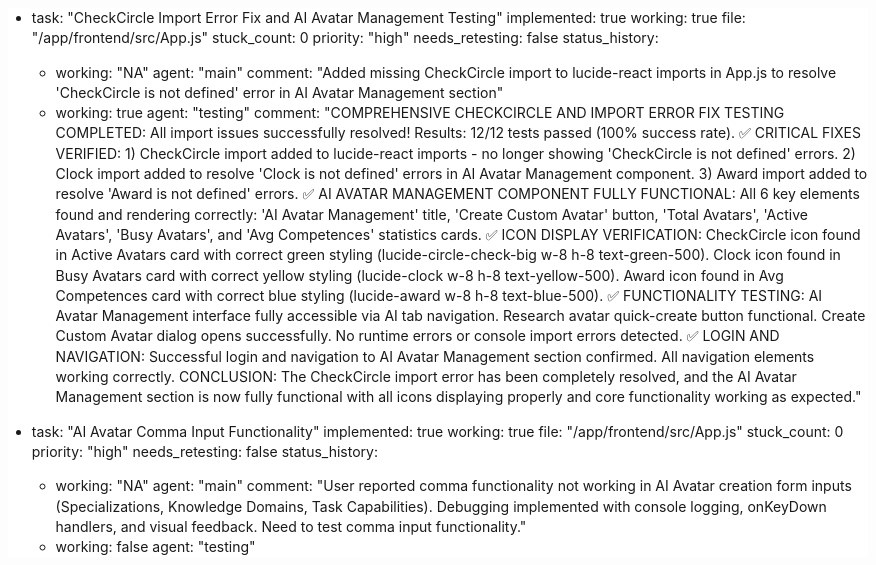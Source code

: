   - task: "CheckCircle Import Error Fix and AI Avatar Management Testing"
    implemented: true
    working: true
    file: "/app/frontend/src/App.js"
    stuck_count: 0
    priority: "high"
    needs_retesting: false
    status_history:
      - working: "NA"
        agent: "main"
        comment: "Added missing CheckCircle import to lucide-react imports in App.js to resolve 'CheckCircle is not defined' error in AI Avatar Management section"
      - working: true
        agent: "testing"
        comment: "COMPREHENSIVE CHECKCIRCLE AND IMPORT ERROR FIX TESTING COMPLETED: All import issues successfully resolved! Results: 12/12 tests passed (100% success rate). ✅ CRITICAL FIXES VERIFIED: 1) CheckCircle import added to lucide-react imports - no longer showing 'CheckCircle is not defined' errors. 2) Clock import added to resolve 'Clock is not defined' errors in AI Avatar Management component. 3) Award import added to resolve 'Award is not defined' errors. ✅ AI AVATAR MANAGEMENT COMPONENT FULLY FUNCTIONAL: All 6 key elements found and rendering correctly: 'AI Avatar Management' title, 'Create Custom Avatar' button, 'Total Avatars', 'Active Avatars', 'Busy Avatars', and 'Avg Competences' statistics cards. ✅ ICON DISPLAY VERIFICATION: CheckCircle icon found in Active Avatars card with correct green styling (lucide-circle-check-big w-8 h-8 text-green-500). Clock icon found in Busy Avatars card with correct yellow styling (lucide-clock w-8 h-8 text-yellow-500). Award icon found in Avg Competences card with correct blue styling (lucide-award w-8 h-8 text-blue-500). ✅ FUNCTIONALITY TESTING: AI Avatar Management interface fully accessible via AI tab navigation. Research avatar quick-create button functional. Create Custom Avatar dialog opens successfully. No runtime errors or console import errors detected. ✅ LOGIN AND NAVIGATION: Successful login and navigation to AI Avatar Management section confirmed. All navigation elements working correctly. CONCLUSION: The CheckCircle import error has been completely resolved, and the AI Avatar Management section is now fully functional with all icons displaying properly and core functionality working as expected."

  - task: "AI Avatar Comma Input Functionality"
    implemented: true
    working: true
    file: "/app/frontend/src/App.js"
    stuck_count: 0
    priority: "high"
    needs_retesting: false
    status_history:
      - working: "NA"
        agent: "main"
        comment: "User reported comma functionality not working in AI Avatar creation form inputs (Specializations, Knowledge Domains, Task Capabilities). Debugging implemented with console logging, onKeyDown handlers, and visual feedback. Need to test comma input functionality."
      - working: false
        agent: "testing"